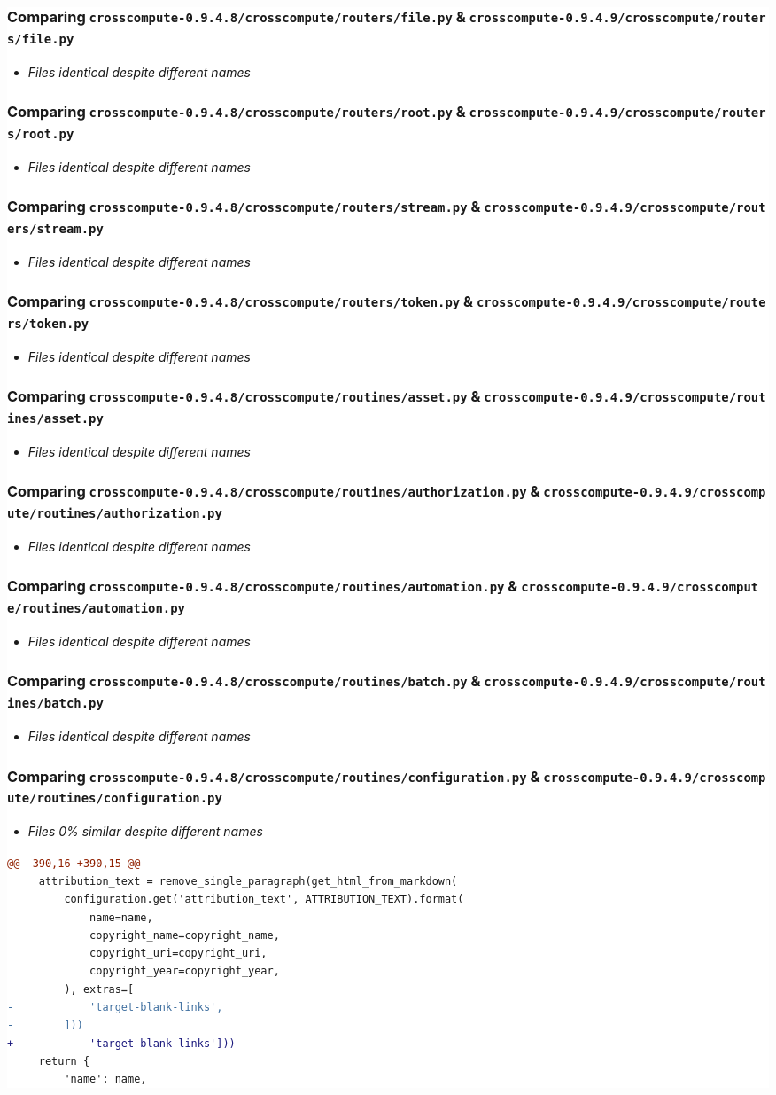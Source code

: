 ### Comparing `crosscompute-0.9.4.8/crosscompute/routers/file.py` & `crosscompute-0.9.4.9/crosscompute/routers/file.py`

 * *Files identical despite different names*

### Comparing `crosscompute-0.9.4.8/crosscompute/routers/root.py` & `crosscompute-0.9.4.9/crosscompute/routers/root.py`

 * *Files identical despite different names*

### Comparing `crosscompute-0.9.4.8/crosscompute/routers/stream.py` & `crosscompute-0.9.4.9/crosscompute/routers/stream.py`

 * *Files identical despite different names*

### Comparing `crosscompute-0.9.4.8/crosscompute/routers/token.py` & `crosscompute-0.9.4.9/crosscompute/routers/token.py`

 * *Files identical despite different names*

### Comparing `crosscompute-0.9.4.8/crosscompute/routines/asset.py` & `crosscompute-0.9.4.9/crosscompute/routines/asset.py`

 * *Files identical despite different names*

### Comparing `crosscompute-0.9.4.8/crosscompute/routines/authorization.py` & `crosscompute-0.9.4.9/crosscompute/routines/authorization.py`

 * *Files identical despite different names*

### Comparing `crosscompute-0.9.4.8/crosscompute/routines/automation.py` & `crosscompute-0.9.4.9/crosscompute/routines/automation.py`

 * *Files identical despite different names*

### Comparing `crosscompute-0.9.4.8/crosscompute/routines/batch.py` & `crosscompute-0.9.4.9/crosscompute/routines/batch.py`

 * *Files identical despite different names*

### Comparing `crosscompute-0.9.4.8/crosscompute/routines/configuration.py` & `crosscompute-0.9.4.9/crosscompute/routines/configuration.py`

 * *Files 0% similar despite different names*

```diff
@@ -390,16 +390,15 @@
     attribution_text = remove_single_paragraph(get_html_from_markdown(
         configuration.get('attribution_text', ATTRIBUTION_TEXT).format(
             name=name,
             copyright_name=copyright_name,
             copyright_uri=copyright_uri,
             copyright_year=copyright_year,
         ), extras=[
-            'target-blank-links',
-        ]))
+            'target-blank-links']))
     return {
         'name': name,
```